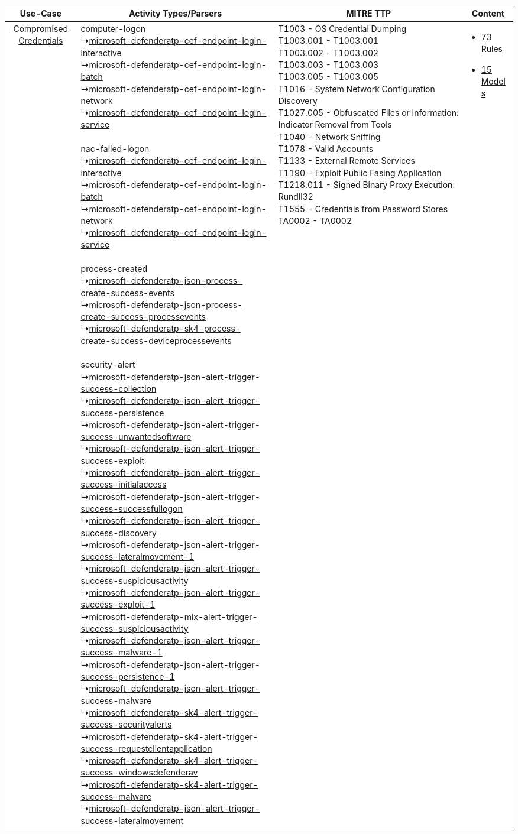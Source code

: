 |    Use-Case    | Activity Types/Parsers    | MITRE TTP    | Content    |
|:----:| ---- | ---- | ---- |
| [Compromised Credentials](../../../UseCases/uc_compromised_credentials.md) |  computer-logon<br> ↳[microsoft-defenderatp-cef-endpoint-login-interactive](Ps/pC_microsoftdefenderatpcefendpointlogininteractive.md)<br> ↳[microsoft-defenderatp-cef-endpoint-login-batch](Ps/pC_microsoftdefenderatpcefendpointloginbatch.md)<br> ↳[microsoft-defenderatp-cef-endpoint-login-network](Ps/pC_microsoftdefenderatpcefendpointloginnetwork.md)<br> ↳[microsoft-defenderatp-cef-endpoint-login-service](Ps/pC_microsoftdefenderatpcefendpointloginservice.md)<br><br> nac-failed-logon<br> ↳[microsoft-defenderatp-cef-endpoint-login-interactive](Ps/pC_microsoftdefenderatpcefendpointlogininteractive.md)<br> ↳[microsoft-defenderatp-cef-endpoint-login-batch](Ps/pC_microsoftdefenderatpcefendpointloginbatch.md)<br> ↳[microsoft-defenderatp-cef-endpoint-login-network](Ps/pC_microsoftdefenderatpcefendpointloginnetwork.md)<br> ↳[microsoft-defenderatp-cef-endpoint-login-service](Ps/pC_microsoftdefenderatpcefendpointloginservice.md)<br><br> process-created<br> ↳[microsoft-defenderatp-json-process-create-success-events](Ps/pC_microsoftdefenderatpjsonprocesscreatesuccessevents.md)<br> ↳[microsoft-defenderatp-json-process-create-success-processevents](Ps/pC_microsoftdefenderatpjsonprocesscreatesuccessprocessevents.md)<br> ↳[microsoft-defenderatp-sk4-process-create-success-deviceprocessevents](Ps/pC_microsoftdefenderatpsk4processcreatesuccessdeviceprocessevents.md)<br><br> security-alert<br> ↳[microsoft-defenderatp-json-alert-trigger-success-collection](Ps/pC_microsoftdefenderatpjsonalerttriggersuccesscollection.md)<br> ↳[microsoft-defenderatp-json-alert-trigger-success-persistence](Ps/pC_microsoftdefenderatpjsonalerttriggersuccesspersistence.md)<br> ↳[microsoft-defenderatp-json-alert-trigger-success-unwantedsoftware](Ps/pC_microsoftdefenderatpjsonalerttriggersuccessunwantedsoftware.md)<br> ↳[microsoft-defenderatp-json-alert-trigger-success-exploit](Ps/pC_microsoftdefenderatpjsonalerttriggersuccessexploit.md)<br> ↳[microsoft-defenderatp-json-alert-trigger-success-initialaccess](Ps/pC_microsoftdefenderatpjsonalerttriggersuccessinitialaccess.md)<br> ↳[microsoft-defenderatp-json-alert-trigger-success-successfullogon](Ps/pC_microsoftdefenderatpjsonalerttriggersuccesssuccessfullogon.md)<br> ↳[microsoft-defenderatp-json-alert-trigger-success-discovery](Ps/pC_microsoftdefenderatpjsonalerttriggersuccessdiscovery.md)<br> ↳[microsoft-defenderatp-json-alert-trigger-success-lateralmovement-1](Ps/pC_microsoftdefenderatpjsonalerttriggersuccesslateralmovement1.md)<br> ↳[microsoft-defenderatp-json-alert-trigger-success-suspiciousactivity](Ps/pC_microsoftdefenderatpjsonalerttriggersuccesssuspiciousactivity.md)<br> ↳[microsoft-defenderatp-json-alert-trigger-success-exploit-1](Ps/pC_microsoftdefenderatpjsonalerttriggersuccessexploit1.md)<br> ↳[microsoft-defenderatp-mix-alert-trigger-success-suspiciousactivity](Ps/pC_microsoftdefenderatpmixalerttriggersuccesssuspiciousactivity.md)<br> ↳[microsoft-defenderatp-json-alert-trigger-success-malware-1](Ps/pC_microsoftdefenderatpjsonalerttriggersuccessmalware1.md)<br> ↳[microsoft-defenderatp-json-alert-trigger-success-persistence-1](Ps/pC_microsoftdefenderatpjsonalerttriggersuccesspersistence1.md)<br> ↳[microsoft-defenderatp-json-alert-trigger-success-malware](Ps/pC_microsoftdefenderatpjsonalerttriggersuccessmalware.md)<br> ↳[microsoft-defenderatp-sk4-alert-trigger-success-securityalerts](Ps/pC_microsoftdefenderatpsk4alerttriggersuccesssecurityalerts.md)<br> ↳[microsoft-defenderatp-sk4-alert-trigger-success-requestclientapplication](Ps/pC_microsoftdefenderatpsk4alerttriggersuccessrequestclientapplication.md)<br> ↳[microsoft-defenderatp-sk4-alert-trigger-success-windowsdefenderav](Ps/pC_microsoftdefenderatpsk4alerttriggersuccesswindowsdefenderav.md)<br> ↳[microsoft-defenderatp-sk4-alert-trigger-success-malware](Ps/pC_microsoftdefenderatpsk4alerttriggersuccessmalware.md)<br> ↳[microsoft-defenderatp-json-alert-trigger-success-lateralmovement](Ps/pC_microsoftdefenderatpjsonalerttriggersuccesslateralmovement.md)<br> | T1003 - OS Credential Dumping<br>T1003.001 - T1003.001<br>T1003.002 - T1003.002<br>T1003.003 - T1003.003<br>T1003.005 - T1003.005<br>T1016 - System Network Configuration Discovery<br>T1027.005 - Obfuscated Files or Information: Indicator Removal from Tools<br>T1040 - Network Sniffing<br>T1078 - Valid Accounts<br>T1133 - External Remote Services<br>T1190 - Exploit Public Fasing Application<br>T1218.011 - Signed Binary Proxy Execution: Rundll32<br>T1555 - Credentials from Password Stores<br>TA0002 - TA0002<br>    | [<ul><li>73 Rules</li></ul><ul><li>15 Models</li></ul>](RM/r_m_microsoft_defender_atp_Compromised_Credentials.md) |